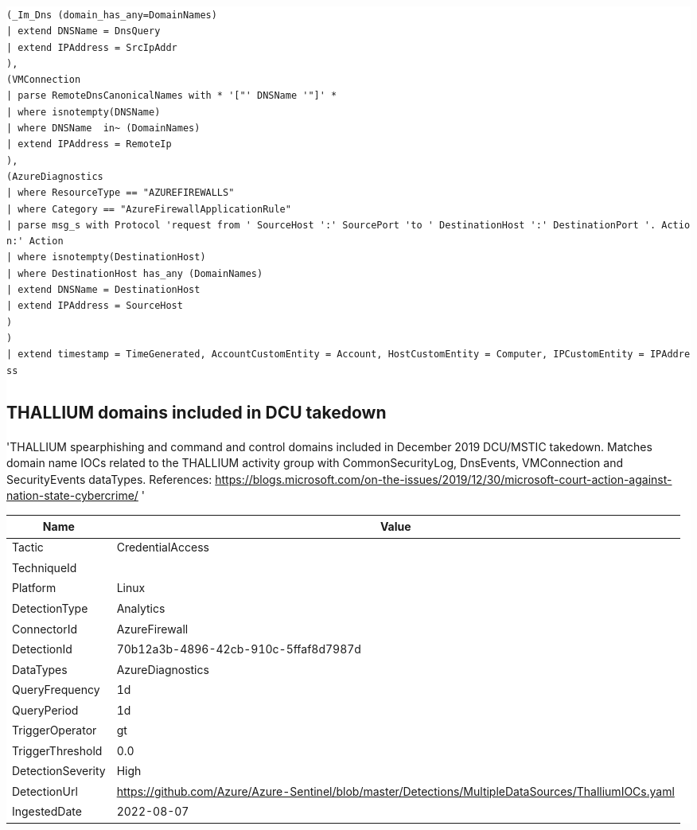 ```kql
(_Im_Dns (domain_has_any=DomainNames)
| extend DNSName = DnsQuery
| extend IPAddress = SrcIpAddr
),
(VMConnection 
| parse RemoteDnsCanonicalNames with * '["' DNSName '"]' *
| where isnotempty(DNSName)
| where DNSName  in~ (DomainNames)
| extend IPAddress = RemoteIp
),
(AzureDiagnostics 
| where ResourceType == "AZUREFIREWALLS"
| where Category == "AzureFirewallApplicationRule"
| parse msg_s with Protocol 'request from ' SourceHost ':' SourcePort 'to ' DestinationHost ':' DestinationPort '. Action:' Action
| where isnotempty(DestinationHost)
| where DestinationHost has_any (DomainNames)  
| extend DNSName = DestinationHost 
| extend IPAddress = SourceHost 
)
)
| extend timestamp = TimeGenerated, AccountCustomEntity = Account, HostCustomEntity = Computer, IPCustomEntity = IPAddress 

```

## THALLIUM domains included in DCU takedown

'THALLIUM spearphishing and command and control domains included in December 2019 DCU/MSTIC takedown. 
 Matches domain name IOCs related to the THALLIUM activity group with CommonSecurityLog, DnsEvents, VMConnection and SecurityEvents dataTypes.
 References: https://blogs.microsoft.com/on-the-issues/2019/12/30/microsoft-court-action-against-nation-state-cybercrime/ '

|Name | Value |
| --- | --- |
|Tactic | CredentialAccess|
|TechniqueId | |
|Platform | Linux|
|DetectionType | Analytics |
|ConnectorId | AzureFirewall |
|DetectionId | 70b12a3b-4896-42cb-910c-5ffaf8d7987d |
|DataTypes | AzureDiagnostics |
|QueryFrequency | 1d |
|QueryPeriod | 1d |
|TriggerOperator | gt |
|TriggerThreshold | 0.0 |
|DetectionSeverity | High |
|DetectionUrl | https://github.com/Azure/Azure-Sentinel/blob/master/Detections/MultipleDataSources/ThalliumIOCs.yaml |
|IngestedDate | 2022-08-07 |
